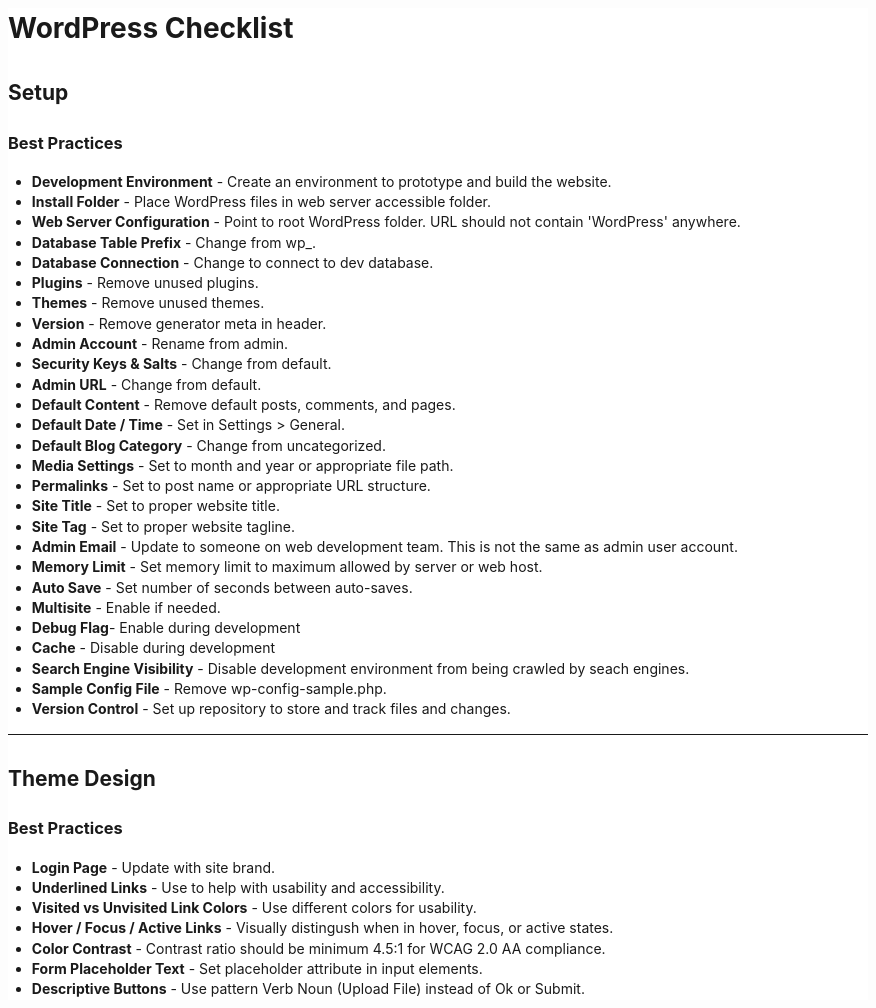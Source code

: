 # WordPress Checklist

## Setup

### Best Practices

* **Development Environment** - Create an environment to prototype and build the website.
* **Install Folder** - Place WordPress files in web server accessible folder.
* **Web Server Configuration** - Point to root WordPress folder. URL should not contain 'WordPress' anywhere.
* **Database Table Prefix** - Change from wp_. 
* **Database Connection** - Change to connect to dev database. 
* **Plugins** - Remove unused plugins. 
* **Themes** - Remove unused themes. 
* **Version** - Remove generator meta in header. 
* **Admin Account** - Rename from admin.
* **Security Keys & Salts** - Change from default. 
* **Admin URL** - Change from default. 
* **Default Content** - Remove default posts, comments, and pages.
* **Default Date / Time** - Set in Settings > General.
* **Default Blog Category** - Change from uncategorized.
* **Media Settings** - Set to month and year or appropriate file path.
* **Permalinks** - Set to post name or appropriate URL structure.
* **Site Title** - Set to proper website title.
* **Site Tag** - Set to proper website tagline.
* **Admin Email** - Update to someone on web development team. This is not the same as admin user account.
* **Memory Limit** - Set memory limit to maximum allowed by server or web host.
* **Auto Save** - Set number of seconds between auto-saves.
* **Multisite** - Enable if needed.
* **Debug Flag**- Enable during development
* **Cache** - Disable during development
* **Search Engine Visibility** - Disable development environment from being crawled by seach engines.
* **Sample Config File** - Remove wp-config-sample.php.
* **Version Control** - Set up repository to store and track files and changes.

---

## Theme Design

### Best Practices

* **Login Page** - Update with site brand.
* **Underlined Links** - Use to help with usability and accessibility.
* **Visited vs Unvisited Link Colors** - Use different colors for usability.
* **Hover / Focus / Active Links** - Visually distingush when in hover, focus, or active states.
* **Color Contrast** - Contrast ratio should be minimum 4.5:1 for WCAG 2.0 AA compliance.
* **Form Placeholder Text** - Set placeholder attribute in input elements.
* **Descriptive Buttons** - Use pattern Verb Noun (Upload File) instead of Ok or Submit.
